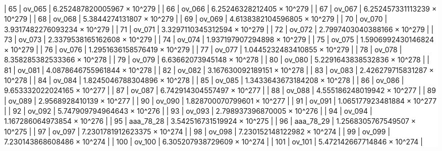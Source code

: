 | 65 | ov_065 | 6.252487820005967 × 10^279 |
| 66 | ov_066 | 6.25246328212405 × 10^279 |
| 67 | ov_067 | 6.252457331113239 × 10^279 |
| 68 | ov_068 | 5.3844274131807 × 10^279 |
| 69 | ov_069 | 4.6138382104596805 × 10^279 |
| 70 | ov_070 | 3.9317482276093234 × 10^279 |
| 71 | ov_071 | 3.3297110345312594 × 10^279 |
| 72 | ov_072 | 2.7997403040388166 × 10^279 |
| 73 | ov_073 | 2.3379538165162608 × 10^279 |
| 74 | ov_074 | 1.937197907294898 × 10^279 |
| 75 | ov_075 | 1.5906992430146824 × 10^279 |
| 76 | ov_076 | 1.2951636158576419 × 10^279 |
| 77 | ov_077 | 1.0445232483410855 × 10^279 |
| 78 | ov_078 | 8.358285382533366 × 10^278 |
| 79 | ov_079 | 6.63662073945148 × 10^278 |
| 80 | ov_080 | 5.2291643838532836 × 10^278 |
| 81 | ov_081 | 4.0878646755961844 × 10^278 |
| 82 | ov_082 | 3.167630092189151 × 10^278 |
| 83 | ov_083 | 2.426279715831287 × 10^278 |
| 84 | ov_084 | 1.8245046788304896 × 10^278 |
| 85 | ov_085 | 1.3433643673184208 × 10^278 |
| 86 | ov_086 | 9.653332022024165 × 10^277 |
| 87 | ov_087 | 6.742914304557497 × 10^277 |
| 88 | ov_088 | 4.555186248019942 × 10^277 |
| 89 | ov_089 | 2.9568928410139 × 10^277 |
| 90 | ov_090 | 1.828700070799601 × 10^277 |
| 91 | ov_091 | 1.065177923481884 × 10^277 |
| 92 | ov_092 | 5.747909794964643 × 10^276 |
| 93 | ov_093 | 2.798937396870005 × 10^276 |
| 94 | ov_094 | 1.167286064973854 × 10^276 |
| 95 | aaa_78_28 | 3.542516731519924 × 10^275 |
| 96 | aaa_78_29 | 1.2568305767549507 × 10^275 |
| 97 | ov_097 | 7.2301781912623375 × 10^274 |
| 98 | ov_098 | 7.230152148122982 × 10^274 |
| 99 | ov_099 | 7.230143868608486 × 10^274 |
| 100 | ov_100 | 6.305207938729609 × 10^274 |
| 101 | ov_101 | 5.472142667714846 × 10^274 |